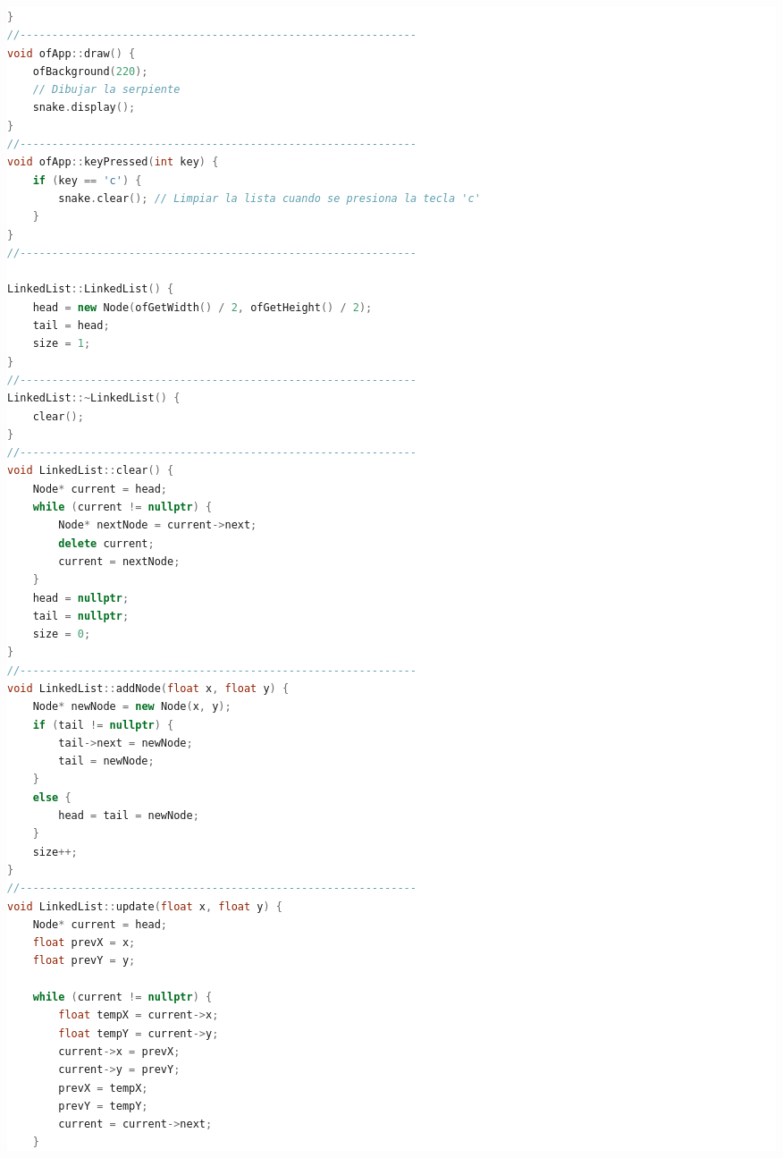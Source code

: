 ```cpp
}
//--------------------------------------------------------------
void ofApp::draw() {
	ofBackground(220);
	// Dibujar la serpiente
	snake.display();
}
//--------------------------------------------------------------
void ofApp::keyPressed(int key) {
	if (key == 'c') {
		snake.clear(); // Limpiar la lista cuando se presiona la tecla 'c'
	}
}
//--------------------------------------------------------------

LinkedList::LinkedList() {
	head = new Node(ofGetWidth() / 2, ofGetHeight() / 2);
	tail = head;
	size = 1;
}
//--------------------------------------------------------------
LinkedList::~LinkedList() {
	clear();
}
//--------------------------------------------------------------
void LinkedList::clear() {
	Node* current = head;
	while (current != nullptr) {
		Node* nextNode = current->next;
		delete current;
		current = nextNode;
	}
	head = nullptr;
	tail = nullptr;
	size = 0;
}
//--------------------------------------------------------------
void LinkedList::addNode(float x, float y) {
	Node* newNode = new Node(x, y);
	if (tail != nullptr) {
		tail->next = newNode;
		tail = newNode;
	}
	else {
		head = tail = newNode;
	}
	size++;
}
//--------------------------------------------------------------
void LinkedList::update(float x, float y) {
	Node* current = head;
	float prevX = x;
	float prevY = y;

	while (current != nullptr) {
		float tempX = current->x;
		float tempY = current->y;
		current->x = prevX;
		current->y = prevY;
		prevX = tempX;
		prevY = tempY;
		current = current->next;
	}
```